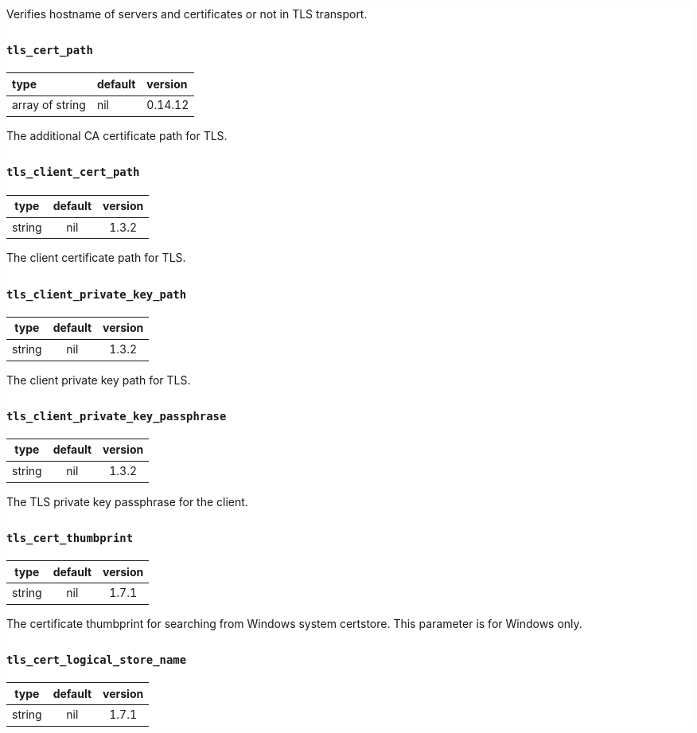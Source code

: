 Verifies hostname of servers and certificates or not in TLS transport.


### `tls_cert_path`

| type            | default | version |
|:----------------|:--------|:--------|
| array of string | nil     | 0.14.12 |

The additional CA certificate path for TLS.


### `tls_client_cert_path`

| type   | default | version |
|:------:|:-------:|:-------:|
| string | nil     | 1.3.2   |

The client certificate path for TLS.


### `tls_client_private_key_path`

| type   | default | version |
|:------:|:-------:|:-------:|
| string | nil     | 1.3.2   |

The client private key path for TLS.


### `tls_client_private_key_passphrase`

| type   | default | version |
|:------:|:-------:|:-------:|
| string | nil     | 1.3.2   |

The TLS private key passphrase for the client.


### `tls_cert_thumbprint`

| type   | default | version |
|:------:|:-------:|:-------:|
| string | nil     | 1.7.1   |

The certificate thumbprint for searching from Windows system certstore.
This parameter is for Windows only.


### `tls_cert_logical_store_name`

| type   | default | version |
|:------:|:-------:|:-------:|
| string | nil     | 1.7.1   |
